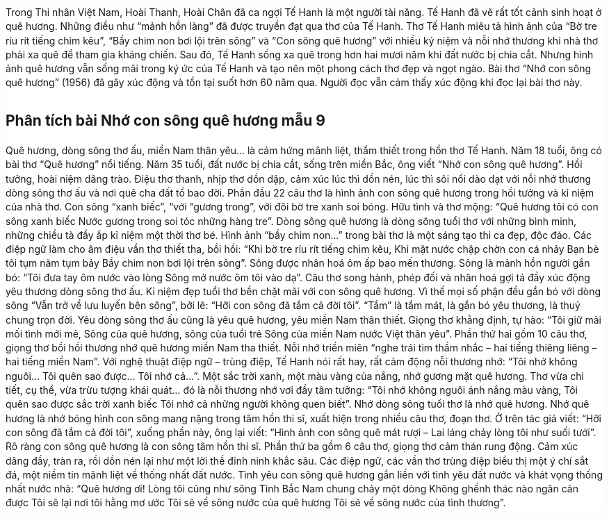 Trong Thi nhân Việt Nam, Hoài Thanh, Hoài Chân đã ca ngợi Tế Hanh là một người tài năng. Tế Hanh đã vẽ rất tốt cảnh sinh hoạt ở quê hương. Những điều như “mảnh hồn làng” đã được truyền đạt qua thơ của Tế Hanh. Thơ Tế Hanh miêu tả hình ảnh của “Bờ tre ríu rít tiếng chim kêu”, “Bầy chim non bơi lội trên sông” và “Con sông quê hương” với nhiều kỷ niệm và nỗi nhớ thương khi nhà thơ phải xa quê để tham gia kháng chiến. Sau đó, Tế Hanh sống xa quê trong hơn hai mươi năm khi đất nước bị chia cắt. Nhưng hình ảnh quê hương vẫn sống mãi trong ký ức của Tế Hanh và tạo nên một phong cách thơ đẹp và ngọt ngào. Bài thơ “Nhớ con sông quê hương” \(1956\) đã gây xúc động và tồn tại suốt hơn 60 năm qua. Người đọc vẫn cảm thấy xúc động khi đọc lại bài thơ này.
## Phân tích bài Nhớ con sông quê hương mẫu 9
Quê hương, dòng sông thơ ấu, miền Nam thân yêu… là cảm hứng mãnh liệt, thắm thiết trong hồn thơ Tế Hanh. Năm 18 tuổi, ông có bài thơ “Quê hương” nổi tiếng. Năm 35 tuổi, đất nước bị chia cắt, sống trên miền Bắc, ông viết “Nhớ con sông quê hương”.
Hồi tưởng, hoài niệm dâng trào. Điệu thơ thanh, nhịp thơ dồn dập, cảm xúc lúc thì dồn nén, lúc thì sôi nổi dào dạt với nỗi nhớ thương dòng sông thơ ấu và nơi quê cha đất tổ bao đời.
Phần đầu 22 câu thơ là hình ảnh con sông quê hương trong hồi tưởng và kỉ niệm của nhà thơ. Con sông “xanh biếc”, “với “gương trong”, với đôi bờ tre xanh soi bóng. Hữu tình và thơ mộng:
“Quê hương tôi có con sông xanh biếc
Nước gương trong soi tóc những hàng tre”.
Dòng sông quê hương là dòng sông tuổi thơ với những bình minh, những chiều tà đầy ắp kỉ niệm một thời thơ bé. Hình ảnh “bầy chim non…” trong bài thơ là một sáng tạo thi ca đẹp, độc đáo. Các điệp ngữ làm cho âm điệu vần thơ thiết tha, bồi hồi:
“Khi bờ tre ríu rít tiếng chim kêu,
Khi mặt nước chập chờn con cá nhảy
Bạn bè tôi tụm năm tụm bảy
Bầy chim non bơi lội trên sông”.
Sông được nhân hoá ôm ấp bao mến thương. Sông là mảnh hồn người gắn bó:
“Tôi đưa tay ôm nước vào lòng
Sông mở nước ôm tôi vào dạ”.
Câu thơ song hành, phép đối và nhân hoá gợi tả đầy xúc động yêu thương dòng sông thơ ấu. Kỉ niệm đẹp tuổi thơ bền chặt mãi với con sông quê hương. Vì thế mọi số phận đều gắn bó với dòng sông “Vẫn trở về lưu luyến bên sông”, bởi lẽ:
“Hỡi con sông đã tắm cả đời tôi”.
“Tắm” là tắm mát, là gắn bó yêu thương, là thuỷ chung trọn đời. Yêu dòng sông thơ ấu cũng là yêu quê hương, yêu miền Nam thân thiết. Giọng thơ khẳng định, tự hào:
“Tôi giữ mãi mối tình mới mẻ,
Sông của quê hương, sông của tuổi trẻ
Sông của miền Nam nước Việt thân yêu”.
Phần thứ hai gồm 10 câu thơ, giọng thơ bồi hồi thương nhớ quê hương miền Nam tha thiết. Nỗi nhớ triền miên “nghe trái tim thầm nhắc – hai tiếng thiêng liêng – hai tiếng miền Nam”. Với nghệ thuật điệp ngữ – trùng điệp, Tế Hanh nói rất hay, rất cảm động nỗi thương nhớ: “Tôi nhớ không nguôi… Tôi quên sao được… Tôi nhớ cả…”. Một sắc trời xanh, một màu vàng của nắng, nhớ gương mặt quê hương. Thơ vừa chi tiết, cụ thể, vừa trừu tượng khái quát… đó là nỗi thương nhớ vơi đầy tâm tưởng:
“Tôi nhớ không nguôi ánh nắng màu vàng,
Tôi quên sao được sắc trời xanh biếc
Tôi nhớ cả những người không quen biết”.
Nhớ dòng sông tuổi thơ là nhớ quê hương. Nhớ quê hương là nhớ bóng hình con sông mang nặng trong tâm hồn thi sĩ, xuất hiện trong nhiều câu thơ, đoạn thơ. Ở trên tác giả viết: “Hỡi con sông đã tắm cả đời tôi”, xuống phần này, ông lại viết: “Hình ảnh con sông quê mát rượi – Lai láng chảy lòng tôi như suối tưới”. Rõ ràng con sông quê hương là con sông tâm hồn thi sĩ.
Phần thứ ba gồm 6 câu thơ, giọng thơ cảm thán rung động. Cảm xúc dâng đầy, tràn ra, rồi dồn nén lại như một lời thề đinh ninh khắc sâu. Các điệp ngữ, các vần thơ trùng điệp biểu thị một ý chí sắt đá, một niềm tin mãnh liệt về thống nhất đất nước. Tình yêu con sông quê hương gắn liền với tình yêu đất nước và khát vọng thống nhất nước nhà:
“Quê hương ơi\! Lòng tôi cũng như sông
Tình Bắc Nam chung chảy một dòng
Không ghềnh thác nào ngăn cản được
Tôi sẽ lại nơi tôi hằng mơ ước
Tôi sẽ về sông nước của quê hương
Tôi sẽ về sông nước của tình thương”.